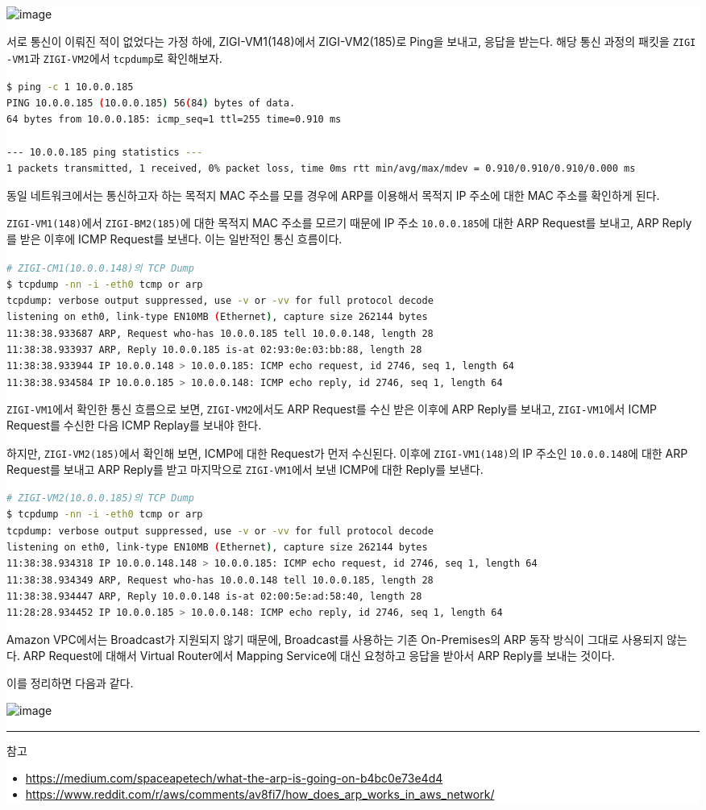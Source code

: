 <img width="491" alt="image" src="https://github.com/rlaisqls/rlaisqls/assets/81006587/b39d078b-ced1-4fe1-b549-79626957b74c">

서로 통신이 이뤄진 적이 없었다는 가정 하에, ZIGI-VM1(148)에서 ZIGI-VM2(185)로 Ping을 보내고, 응답을 받는다. 해당 통신 과정의 패킷을 `ZIGI-VM1`과 `ZIGI-VM2`에서 `tcpdump`로 확인해보자.

```bash
$ ping -c 1 10.0.0.185
PING 10.0.0.185 (10.0.0.185) 56(84) bytes of data.
64 bytes from 10.0.0.185: icmp_seq=1 ttl=255 time=0.910 ms

--- 10.0.0.185 ping statistics ---
1 packets transmitted, 1 received, 0% packet loss, time 0ms rtt min/avg/max/mdev = 0.910/0.910/0.910/0.000 ms
```

동일 네트워크에서는 통신하고자 하는 목적지 MAC 주소를 모를 경우에 ARP를 이용해서 목적지 IP 주소에 대한 MAC 주소를 확인하게 된다.

`ZIGI-VM1(148)`에서 `ZIGI-BM2(185)`에 대한 목적지 MAC 주소를 모르기 때문에 IP 주소 `10.0.0.185`에 대한 ARP Request를 보내고, ARP Reply를 받은 이후에 ICMP Request를 보낸다. 이는 일반적인 통신 흐름이다.

```bash
# ZIGI-CM1(10.0.0.148)의 TCP Dump
$ tcpdump -nn -i -eth0 tcmp or arp
tcpdump: verbose output suppressed, use -v or -vv for full protocol decode
listening on eth0, link-type EN10MB (Ethernet), capture size 262144 bytes
11:38:38.933687 ARP, Request who-has 10.0.0.185 tell 10.0.0.148, length 28
11:38:38.933937 ARP, Reply 10.0.0.185 is-at 02:93:0e:03:bb:88, length 28
11:38:38.933944 IP 10.0.0.148 > 10.0.0.185: ICMP echo request, id 2746, seq 1, length 64
11:38:38.934584 IP 10.0.0.185 > 10.0.0.148: ICMP echo reply, id 2746, seq 1, length 64
```

`ZIGI-VM1`에서 확인한 통신 흐름으로 보면, `ZIGI-VM2`에서도 ARP Request를 수신 받은 이후에 ARP Reply를 보내고, `ZIGI-VM1`에서 ICMP Request를 수신한 다음 ICMP Replay를 보내야 한다.
 
하지만, `ZIGI-VM2(185)`에서 확인해 보면, ICMP에 대한 Request가 먼저 수신된다. 이후에 `ZIGI-VM1(148)`의  IP 주소인 `10.0.0.148`에 대한 ARP Request를 보내고 ARP Reply를 받고 마지막으로 `ZIGI-VM1`에서 보낸 ICMP에 대한 Reply를 보낸다.
 
```bash
# ZIGI-VM2(10.0.0.185)의 TCP Dump
$ tcpdump -nn -i -eth0 tcmp or arp
tcpdump: verbose output suppressed, use -v or -vv for full protocol decode
listening on eth0, link-type EN10MB (Ethernet), capture size 262144 bytes
11:38:38.934318 IP 10.0.0.148.148 > 10.0.0.185: ICMP echo request, id 2746, seq 1, length 64
11:38:38.934349 ARP, Request who-has 10.0.0.148 tell 10.0.0.185, length 28
11:38:38.934447 ARP, Reply 10.0.0.148 is-at 02:00:5e:ad:58:40, length 28
11:28:28.934452 IP 10.0.0.185 > 10.0.0.148: ICMP echo reply, id 2746, seq 1, length 64
```

Amazon VPC에서는 Broadcast가 지원되지 않기 때문에, Broadcast를 사용하는 기존 On-Premises의 ARP 동작 방식이 그대로 사용되지 않는다.  ARP Request에 대해서 Virtual Router에서 Mapping Service에 대신 요청하고 응답을 받아서 ARP Reply를 보내는 것이다.
 
이를 정리하면 다음과 같다. 

<img width="735" alt="image" src="https://github.com/rlaisqls/rlaisqls/assets/81006587/0a2ed0aa-d9f6-49c1-bb6a-fd1b2a7e7a8f">

---
참고
- https://medium.com/spaceapetech/what-the-arp-is-going-on-b4bc0e73e4d4
- https://www.reddit.com/r/aws/comments/av8fi7/how_does_arp_works_in_aws_network/